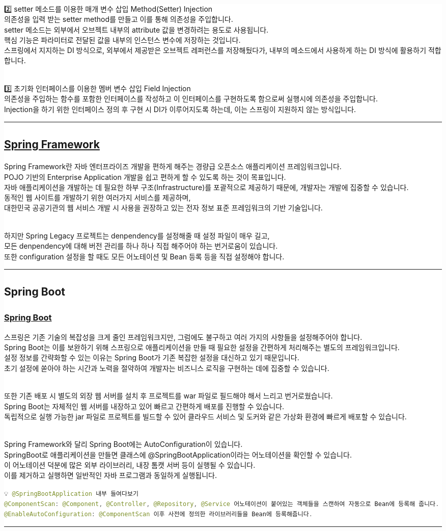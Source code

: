 2️⃣ setter 메소드를 이용한 매개 변수 삽입 Method(Setter) Injection <br>
의존성을 입력 받는 setter method를 만들고 이를 통해 의존성을 주입합니다.<br>
setter 메소드는 외부에서 오브젝트 내부의 attribute 값을 변경하려는 용도로 사용됩니다. <br>
핵심 기능은 파라미터로 전달된 값을 내부의 인스턴스 변수에 저장하는 것입니다. <br>
스프링에서 지지하는 DI 방식으로, 외부에서 제공받은 오브젝트 레퍼런스를 저장해뒀다가, 내부의 메소드에서 사용하게 하는 DI 방식에 활용하기 적합합니다. <br><br>

3️⃣ 초기화 인터페이스를 이용한 멤버 변수 삽입 Field Injection <br>
의존성을 주입하는 함수를 포함한 인터페이스를 작성하고 이 인터페이스를 구현하도록 함으로써 실행시에 의존성을 주입합니다.<br>
Injection을 하기 위한 인터페이스 정의 후 구현 시 DI가 이루어지도록 하는데, 이는 스프링이 지원하지 않는 방식입니다.<br>

---

## [Spring Framework](https://programforlife.tistory.com/68)

Spring Framework란 자바 엔터프라이즈 개발을 편하게 해주는 경량급 오픈소스 애플리케이션 프레임워크입니다. <br>
POJO 기반의 Enterprise Application 개발을 쉽고 편하게 할 수 있도록 하는 것이 목표입니다. <br>
자바 애플리케이션을 개발하는 데 필요한 하부 구조(Infrastructure)를 포괄적으로 제공하기 때문에, 개발자는 개발에 집중할 수 있습니다. <br>
동적인 웹 사이트를 개발하기 위한 여러가지 서비스를 제공하며, <br>
대한민국 공공기관의 웹 서비스 개발 시 사용을 권장하고 있는 전자 정보 표준 프레임워크의 기반 기술입니다. <br><br>

하지만 Spring Legacy 프로젝트는 denpendency를 설정해줄 때 설정 파일이 매우 길고, <br>
모든 denpendency에 대해 버전 관리를 하나 하나 직접 해주어야 하는 번거로움이 있습니다. <br>
또한 configuration 설정을 할 때도 모든 어노테이션 및 Bean 등록 등을 직접 설정해야 합니다. <br>

---

## Spring Boot

### [Spring Boot](https://www.codestates.com/blog/content/%EC%8A%A4%ED%94%84%EB%A7%81-%EC%8A%A4%ED%94%84%EB%A7%81%EB%B6%80%ED%8A%B8)

스프링은 기존 기술의 복잡성을 크게 줄인 프레임워크지만, 그럼에도 불구하고 여러 가지의 사항들을 설정해주어야 합니다. <br>
Spring Boot는 이를 보완하기 위해 스프링으로 애플리케이션을 만들 때 필요한 설정을 간편하게 처리해주는 별도의 프레임워크입니다. <br>
설정 정보를 간략화할 수 있는 이유는 Spring Boot가 기존 복잡한 설정을 대신하고 있기 때문입니다. <br>
초기 설정에 쏟아야 하는 시간과 노력을 절약하여 개발자는 비즈니스 로직을 구현하는 데에 집중할 수 있습니다. <br><br>

또한 기존 배포 시 별도의 외장 웹 서버를 설치 후 프로젝트를 war 파일로 필드해야 해서 느리고 번거로웠습니다. <br>
Spring Boot는 자체적인 웹 서버를 내장하고 있어 빠르고 간편하게 배포를 진행할 수 있습니다. <br>
독립적으로 실행 가능한 jar 파일로 프로젝트를 빌드할 수 있어 클라우드 서비스 및 도커와 같은 가상화 환경에 빠르게 배포할 수 있습니다. <br><br>

Spring Framework와 달리 Spring Boot에는 AutoConfiguration이 있습니다. <br>
SpringBoot로 애플리케이션을 만들면 클래스에 @SpringBootApplication이라는 어노테이션을 확인할 수 있습니다. <br>
이 어노테이션 덕분에 많은 외부 라이브러리, 내장 톰캣 서버 등이 실행될 수 있습니다.<br>
이를 제거하고 실행하면 일반적인 자바 프로그램과 동일하게 실행됩니다. <br>

```java
💡 @SpringBootApplication 내부 들여다보기
@ComponentScan: @Component, @Controller, @Repository, @Service 어노테이션이 붙어있는 객체들을 스캔하여 자동으로 Bean에 등록해 줍니다.
@EnableAutoConfiguration: @ComponentScan 이후 사전에 정의한 라이브러리들을 Bean에 등록해줍니다.
```

---